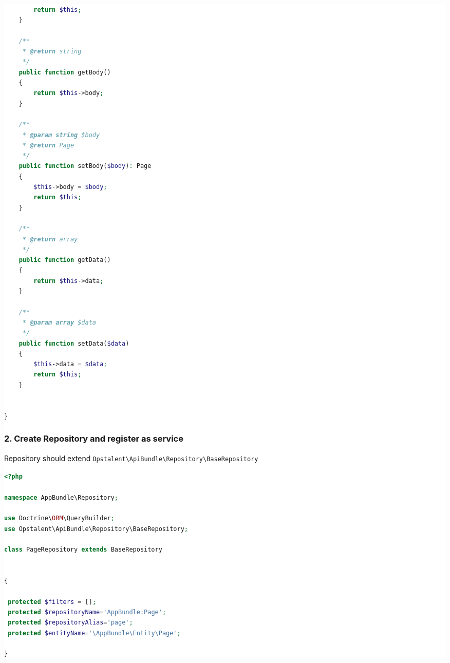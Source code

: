 ```php
        return $this;
    }

    /**
     * @return string
     */
    public function getBody()
    {
        return $this->body;
    }

    /**
     * @param string $body
     * @return Page
     */
    public function setBody($body): Page
    {
        $this->body = $body;
        return $this;
    }

    /**
     * @return array
     */
    public function getData()
    {
        return $this->data;
    }

    /**
     * @param array $data
     */
    public function setData($data)
    {
        $this->data = $data;
        return $this;
    }


}
```
### 2. Create Repository and register as service
Repository should extend `Opstalent\ApiBundle\Repository\BaseRepository`

```php
<?php

namespace AppBundle\Repository;

use Doctrine\ORM\QueryBuilder;
use Opstalent\ApiBundle\Repository\BaseRepository;

class PageRepository extends BaseRepository


{

 protected $filters = [];
 protected $repositoryName='AppBundle:Page';
 protected $repositoryAlias='page';
 protected $entityName='\AppBundle\Entity\Page';

}
```